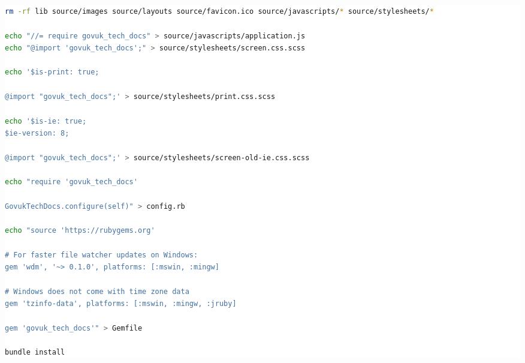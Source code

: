 ```sh
rm -rf lib source/images source/layouts source/favicon.ico source/javascripts/* source/stylesheets/*

echo "//= require govuk_tech_docs" > source/javascripts/application.js
echo "@import 'govuk_tech_docs';" > source/stylesheets/screen.css.scss

echo '$is-print: true;

@import "govuk_tech_docs";' > source/stylesheets/print.css.scss

echo '$is-ie: true;
$ie-version: 8;

@import "govuk_tech_docs";' > source/stylesheets/screen-old-ie.css.scss

echo "require 'govuk_tech_docs'

GovukTechDocs.configure(self)" > config.rb

echo "source 'https://rubygems.org'

# For faster file watcher updates on Windows:
gem 'wdm', '~> 0.1.0', platforms: [:mswin, :mingw]

# Windows does not come with time zone data
gem 'tzinfo-data', platforms: [:mswin, :mingw, :jruby]

gem 'govuk_tech_docs'" > Gemfile

bundle install
```


[expiry]: https://tdt-documentation.london.cloudapps.digital/page-expiry.html#page-expiry-and-review
[tdt-183]: https://github.com/alphagov/tech-docs-template/issues/183